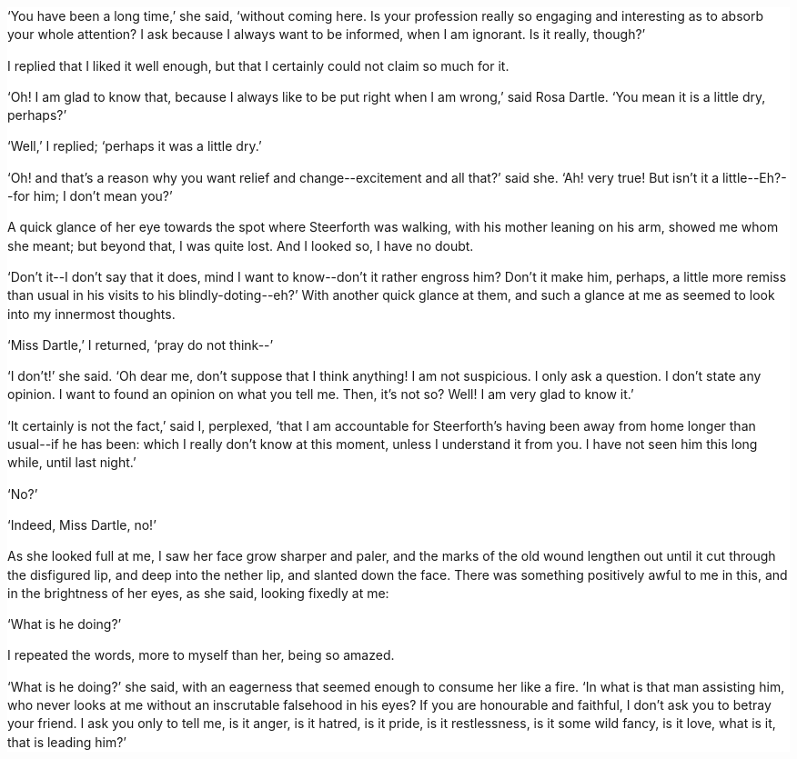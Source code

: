 ‘You have been a long time,’ she said, ‘without coming here. Is your
profession really so engaging and interesting as to absorb your whole
attention? I ask because I always want to be informed, when I am
ignorant. Is it really, though?’

I replied that I liked it well enough, but that I certainly could not
claim so much for it.

‘Oh! I am glad to know that, because I always like to be put right when
I am wrong,’ said Rosa Dartle. ‘You mean it is a little dry, perhaps?’

‘Well,’ I replied; ‘perhaps it was a little dry.’

‘Oh! and that’s a reason why you want relief and change--excitement and
all that?’ said she. ‘Ah! very true! But isn’t it a little--Eh?--for
him; I don’t mean you?’

A quick glance of her eye towards the spot where Steerforth was walking,
with his mother leaning on his arm, showed me whom she meant; but beyond
that, I was quite lost. And I looked so, I have no doubt.

‘Don’t it--I don’t say that it does, mind I want to know--don’t it
rather engross him? Don’t it make him, perhaps, a little more remiss
than usual in his visits to his blindly-doting--eh?’ With another
quick glance at them, and such a glance at me as seemed to look into my
innermost thoughts.

‘Miss Dartle,’ I returned, ‘pray do not think--’

‘I don’t!’ she said. ‘Oh dear me, don’t suppose that I think anything!
I am not suspicious. I only ask a question. I don’t state any opinion. I
want to found an opinion on what you tell me. Then, it’s not so? Well! I
am very glad to know it.’

‘It certainly is not the fact,’ said I, perplexed, ‘that I am
accountable for Steerforth’s having been away from home longer than
usual--if he has been: which I really don’t know at this moment, unless
I understand it from you. I have not seen him this long while, until
last night.’

‘No?’

‘Indeed, Miss Dartle, no!’

As she looked full at me, I saw her face grow sharper and paler, and the
marks of the old wound lengthen out until it cut through the disfigured
lip, and deep into the nether lip, and slanted down the face. There was
something positively awful to me in this, and in the brightness of her
eyes, as she said, looking fixedly at me:

‘What is he doing?’

I repeated the words, more to myself than her, being so amazed.

‘What is he doing?’ she said, with an eagerness that seemed enough to
consume her like a fire. ‘In what is that man assisting him, who never
looks at me without an inscrutable falsehood in his eyes? If you are
honourable and faithful, I don’t ask you to betray your friend. I ask
you only to tell me, is it anger, is it hatred, is it pride, is it
restlessness, is it some wild fancy, is it love, what is it, that is
leading him?’
